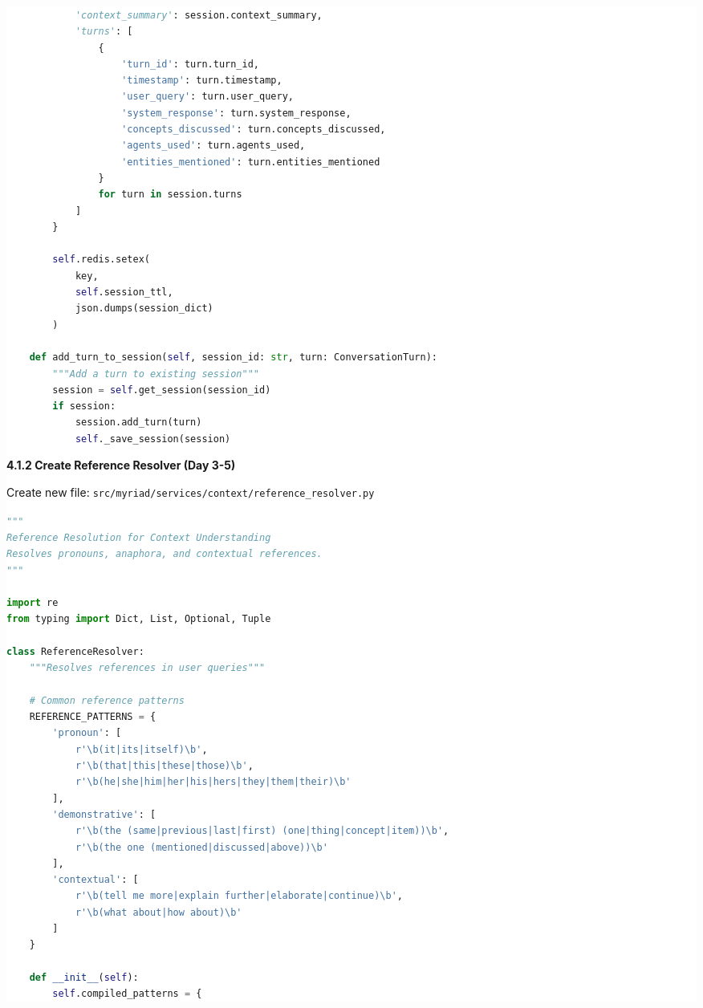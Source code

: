 ```python
            'context_summary': session.context_summary,
            'turns': [
                {
                    'turn_id': turn.turn_id,
                    'timestamp': turn.timestamp,
                    'user_query': turn.user_query,
                    'system_response': turn.system_response,
                    'concepts_discussed': turn.concepts_discussed,
                    'agents_used': turn.agents_used,
                    'entities_mentioned': turn.entities_mentioned
                }
                for turn in session.turns
            ]
        }
        
        self.redis.setex(
            key,
            self.session_ttl,
            json.dumps(session_dict)
        )
    
    def add_turn_to_session(self, session_id: str, turn: ConversationTurn):
        """Add a turn to existing session"""
        session = self.get_session(session_id)
        if session:
            session.add_turn(turn)
            self._save_session(session)
```

**4.1.2 Create Reference Resolver (Day 3-5)**

Create new file: `src/myriad/services/context/reference_resolver.py`

```python
"""
Reference Resolution for Context Understanding
Resolves pronouns, anaphora, and contextual references.
"""

import re
from typing import Dict, List, Optional, Tuple

class ReferenceResolver:
    """Resolves references in user queries"""
    
    # Common reference patterns
    REFERENCE_PATTERNS = {
        'pronoun': [
            r'\b(it|its|itself)\b',
            r'\b(that|this|these|those)\b',
            r'\b(he|she|him|her|his|hers|they|them|their)\b'
        ],
        'demonstrative': [
            r'\b(the (same|previous|last|first) (one|thing|concept|item))\b',
            r'\b(the one (mentioned|discussed|above))\b'
        ],
        'contextual': [
            r'\b(tell me more|explain further|elaborate|continue)\b',
            r'\b(what about|how about)\b'
        ]
    }
    
    def __init__(self):
        self.compiled_patterns = {
```